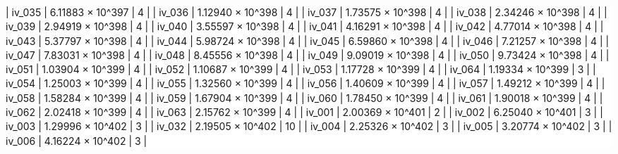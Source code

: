 | iv_035 | 6.11883 × 10^397 | 4 |
| iv_036 | 1.12940 × 10^398 | 4 |
| iv_037 | 1.73575 × 10^398 | 4 |
| iv_038 | 2.34246 × 10^398 | 4 |
| iv_039 | 2.94919 × 10^398 | 4 |
| iv_040 | 3.55597 × 10^398 | 4 |
| iv_041 | 4.16291 × 10^398 | 4 |
| iv_042 | 4.77014 × 10^398 | 4 |
| iv_043 | 5.37797 × 10^398 | 4 |
| iv_044 | 5.98724 × 10^398 | 4 |
| iv_045 | 6.59860 × 10^398 | 4 |
| iv_046 | 7.21257 × 10^398 | 4 |
| iv_047 | 7.83031 × 10^398 | 4 |
| iv_048 | 8.45556 × 10^398 | 4 |
| iv_049 | 9.09019 × 10^398 | 4 |
| iv_050 | 9.73424 × 10^398 | 4 |
| iv_051 | 1.03904 × 10^399 | 4 |
| iv_052 | 1.10687 × 10^399 | 4 |
| iv_053 | 1.17728 × 10^399 | 4 |
| iv_064 | 1.19334 × 10^399 | 3 |
| iv_054 | 1.25003 × 10^399 | 4 |
| iv_055 | 1.32560 × 10^399 | 4 |
| iv_056 | 1.40609 × 10^399 | 4 |
| iv_057 | 1.49212 × 10^399 | 4 |
| iv_058 | 1.58284 × 10^399 | 4 |
| iv_059 | 1.67904 × 10^399 | 4 |
| iv_060 | 1.78450 × 10^399 | 4 |
| iv_061 | 1.90018 × 10^399 | 4 |
| iv_062 | 2.02418 × 10^399 | 4 |
| iv_063 | 2.15762 × 10^399 | 4 |
| iv_001 | 2.00369 × 10^401 | 2 |
| iv_002 | 6.25040 × 10^401 | 3 |
| iv_003 | 1.29996 × 10^402 | 3 |
| iv_032 | 2.19505 × 10^402 | 10 |
| iv_004 | 2.25326 × 10^402 | 3 |
| iv_005 | 3.20774 × 10^402 | 3 |
| iv_006 | 4.16224 × 10^402 | 3 |